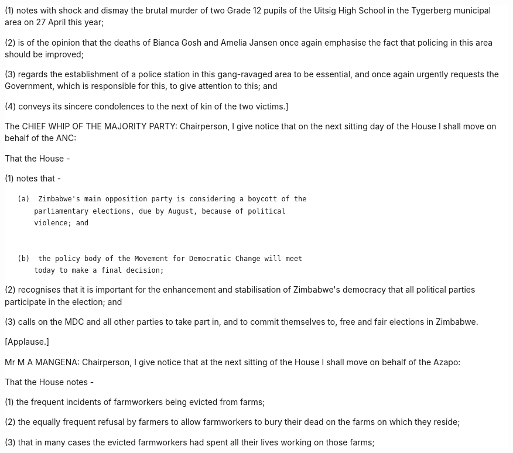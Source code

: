   (1) notes with shock and dismay the brutal murder of two Grade 12 pupils
       of the Uitsig High School in the Tygerberg municipal area on 27 April
       this year;


  (2) is of the opinion that the deaths of Bianca Gosh and Amelia Jansen
       once again emphasise the fact that policing in this area should be
       improved;


  (3) regards the establishment of a police station in this gang-ravaged
       area to be essential, and once again urgently requests the
       Government, which is responsible for this, to give attention to this;
       and


  (4) conveys its sincere condolences to the next of kin of the two
       victims.]

The CHIEF WHIP OF THE MAJORITY PARTY: Chairperson, I give notice that on
the next sitting day of the House I shall move on behalf of the ANC:


  That the House -


  (1) notes that -


       (a)  Zimbabwe's main opposition party is considering a boycott of the
           parliamentary elections, due by August, because of political
           violence; and


       (b)  the policy body of the Movement for Democratic Change will meet
           today to make a final decision;


  (2) recognises that it is important for the enhancement and stabilisation
       of Zimbabwe's democracy that all political parties participate in the
       election; and


  (3) calls on the MDC and all other parties to take part in, and to commit
       themselves to, free and fair elections in Zimbabwe.

[Applause.]

Mr M A MANGENA: Chairperson, I give notice that at the next sitting of the
House I shall move on behalf of the Azapo:


  That the House notes -


  (1) the frequent incidents of farmworkers being evicted from farms;


  (2) the equally frequent refusal by farmers to allow farmworkers to bury
       their dead on the farms on which they reside;


  (3) that in many cases the evicted farmworkers had spent all their lives
       working on those farms;
